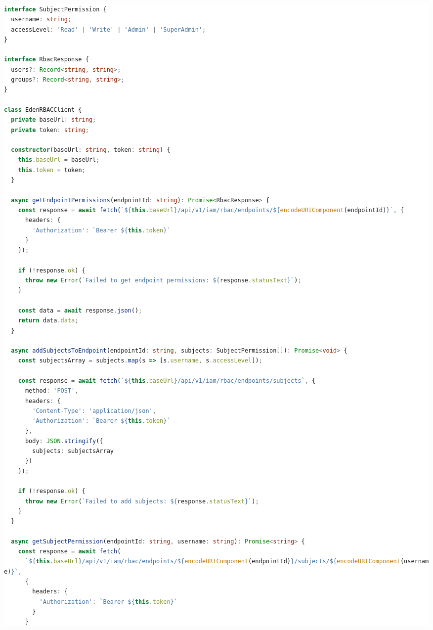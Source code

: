 ```typescript
interface SubjectPermission {
  username: string;
  accessLevel: 'Read' | 'Write' | 'Admin' | 'SuperAdmin';
}

interface RbacResponse {
  users?: Record<string, string>;
  groups?: Record<string, string>;
}

class EdenRBACClient {
  private baseUrl: string;
  private token: string;

  constructor(baseUrl: string, token: string) {
    this.baseUrl = baseUrl;
    this.token = token;
  }

  async getEndpointPermissions(endpointId: string): Promise<RbacResponse> {
    const response = await fetch(`${this.baseUrl}/api/v1/iam/rbac/endpoints/${encodeURIComponent(endpointId)}`, {
      headers: {
        'Authorization': `Bearer ${this.token}`
      }
    });

    if (!response.ok) {
      throw new Error(`Failed to get endpoint permissions: ${response.statusText}`);
    }

    const data = await response.json();
    return data.data;
  }

  async addSubjectsToEndpoint(endpointId: string, subjects: SubjectPermission[]): Promise<void> {
    const subjectsArray = subjects.map(s => [s.username, s.accessLevel]);
    
    const response = await fetch(`${this.baseUrl}/api/v1/iam/rbac/endpoints/subjects`, {
      method: 'POST',
      headers: {
        'Content-Type': 'application/json',
        'Authorization': `Bearer ${this.token}`
      },
      body: JSON.stringify({
        subjects: subjectsArray
      })
    });

    if (!response.ok) {
      throw new Error(`Failed to add subjects: ${response.statusText}`);
    }
  }

  async getSubjectPermission(endpointId: string, username: string): Promise<string> {
    const response = await fetch(
      `${this.baseUrl}/api/v1/iam/rbac/endpoints/${encodeURIComponent(endpointId)}/subjects/${encodeURIComponent(username)}`,
      {
        headers: {
          'Authorization': `Bearer ${this.token}`
        }
      }
```